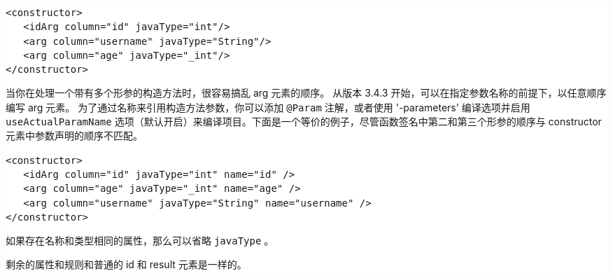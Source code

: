         
<div class="source"><pre class="prettyprint"><span class="tag">&lt;constructor&gt;</span><span class="pln">
   </span><span class="tag">&lt;idArg</span><span class="pln"> </span><span class="atn">column</span><span class="pun">=</span><span class="atv">"id"</span><span class="pln"> </span><span class="atn">javaType</span><span class="pun">=</span><span class="atv">"int"</span><span class="tag">/&gt;</span><span class="pln">
   </span><span class="tag">&lt;arg</span><span class="pln"> </span><span class="atn">column</span><span class="pun">=</span><span class="atv">"username"</span><span class="pln"> </span><span class="atn">javaType</span><span class="pun">=</span><span class="atv">"String"</span><span class="tag">/&gt;</span><span class="pln">
   </span><span class="tag">&lt;arg</span><span class="pln"> </span><span class="atn">column</span><span class="pun">=</span><span class="atv">"age"</span><span class="pln"> </span><span class="atn">javaType</span><span class="pun">=</span><span class="atv">"_int"</span><span class="tag">/&gt;</span><span class="pln">
</span><span class="tag">&lt;/constructor&gt;</span></pre></div>

        
<p>
          当你在处理一个带有多个形参的构造方法时，很容易搞乱 arg 元素的顺序。
          从版本 3.4.3 开始，可以在指定参数名称的前提下，以任意顺序编写 arg 元素。
          为了通过名称来引用构造方法参数，你可以添加 <tt>@Param</tt> 注解，或者使用
          '-parameters' 编译选项并启用 <tt>useActualParamName</tt>
          选项（默认开启）来编译项目。下面是一个等价的例子，尽管函数签名中第二和第三个形参的顺序与
          constructor 元素中参数声明的顺序不匹配。
        </p>

        
<div class="source"><pre class="prettyprint"><span class="tag">&lt;constructor&gt;</span><span class="pln">
   </span><span class="tag">&lt;idArg</span><span class="pln"> </span><span class="atn">column</span><span class="pun">=</span><span class="atv">"id"</span><span class="pln"> </span><span class="atn">javaType</span><span class="pun">=</span><span class="atv">"int"</span><span class="pln"> </span><span class="atn">name</span><span class="pun">=</span><span class="atv">"id"</span><span class="pln"> </span><span class="tag">/&gt;</span><span class="pln">
   </span><span class="tag">&lt;arg</span><span class="pln"> </span><span class="atn">column</span><span class="pun">=</span><span class="atv">"age"</span><span class="pln"> </span><span class="atn">javaType</span><span class="pun">=</span><span class="atv">"_int"</span><span class="pln"> </span><span class="atn">name</span><span class="pun">=</span><span class="atv">"age"</span><span class="pln"> </span><span class="tag">/&gt;</span><span class="pln">
   </span><span class="tag">&lt;arg</span><span class="pln"> </span><span class="atn">column</span><span class="pun">=</span><span class="atv">"username"</span><span class="pln"> </span><span class="atn">javaType</span><span class="pun">=</span><span class="atv">"String"</span><span class="pln"> </span><span class="atn">name</span><span class="pun">=</span><span class="atv">"username"</span><span class="pln"> </span><span class="tag">/&gt;</span><span class="pln">
</span><span class="tag">&lt;/constructor&gt;</span></pre></div>

        
<p>
          如果存在名称和类型相同的属性，那么可以省略 <tt>javaType</tt> 。
        </p>

        
<p>
          剩余的属性和规则和普通的 id 和 result 元素是一样的。
        </p>
